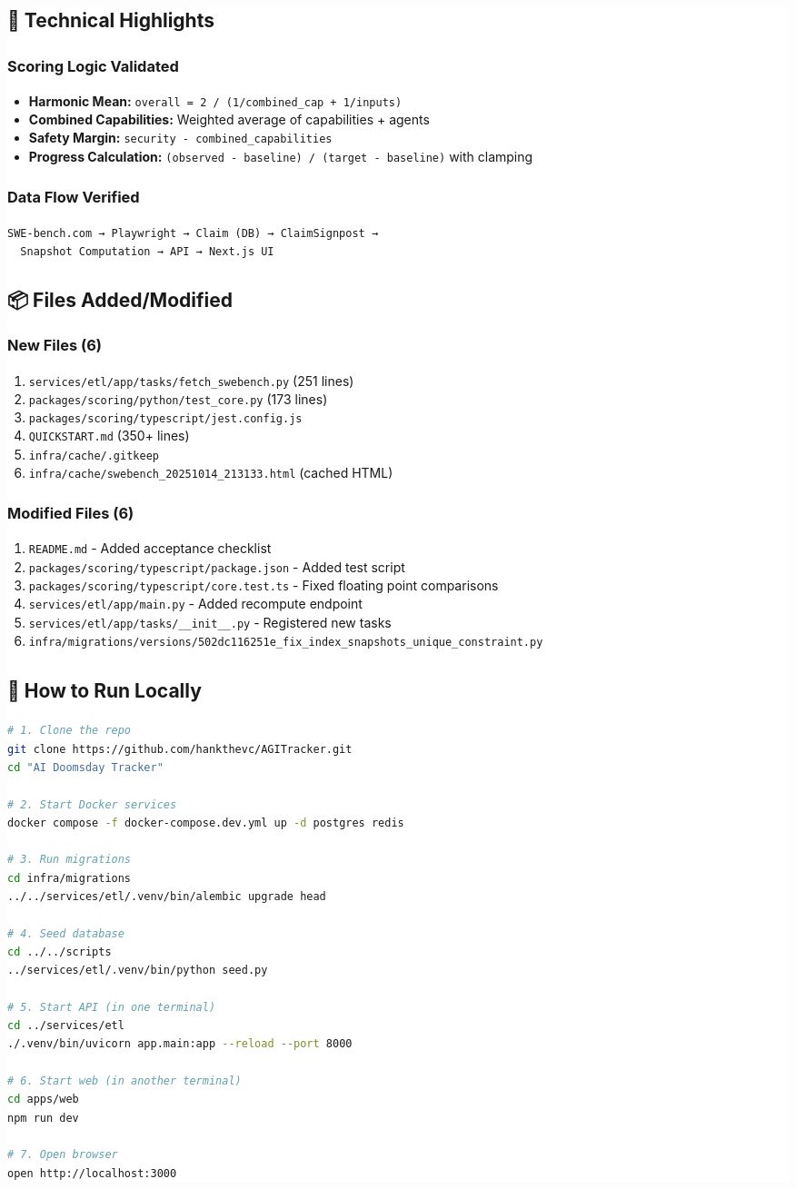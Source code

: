 ## 🔧 Technical Highlights

### Scoring Logic Validated
- **Harmonic Mean:** `overall = 2 / (1/combined_cap + 1/inputs)`
- **Combined Capabilities:** Weighted average of capabilities + agents
- **Safety Margin:** `security - combined_capabilities`
- **Progress Calculation:** `(observed - baseline) / (target - baseline)` with clamping

### Data Flow Verified
```
SWE-bench.com → Playwright → Claim (DB) → ClaimSignpost → 
  Snapshot Computation → API → Next.js UI
```

## 📦 Files Added/Modified

### New Files (6)
1. `services/etl/app/tasks/fetch_swebench.py` (251 lines)
2. `packages/scoring/python/test_core.py` (173 lines)
3. `packages/scoring/typescript/jest.config.js`
4. `QUICKSTART.md` (350+ lines)
5. `infra/cache/.gitkeep`
6. `infra/cache/swebench_20251014_213133.html` (cached HTML)

### Modified Files (6)
1. `README.md` - Added acceptance checklist
2. `packages/scoring/typescript/package.json` - Added test script
3. `packages/scoring/typescript/core.test.ts` - Fixed floating point comparisons
4. `services/etl/app/main.py` - Added recompute endpoint
5. `services/etl/app/tasks/__init__.py` - Registered new tasks
6. `infra/migrations/versions/502dc116251e_fix_index_snapshots_unique_constraint.py`

## 🚀 How to Run Locally

```bash
# 1. Clone the repo
git clone https://github.com/hankthevc/AGITracker.git
cd "AI Doomsday Tracker"

# 2. Start Docker services
docker compose -f docker-compose.dev.yml up -d postgres redis

# 3. Run migrations
cd infra/migrations
../../services/etl/.venv/bin/alembic upgrade head

# 4. Seed database
cd ../../scripts
../services/etl/.venv/bin/python seed.py

# 5. Start API (in one terminal)
cd ../services/etl
./.venv/bin/uvicorn app.main:app --reload --port 8000

# 6. Start web (in another terminal)
cd apps/web
npm run dev

# 7. Open browser
open http://localhost:3000
```
